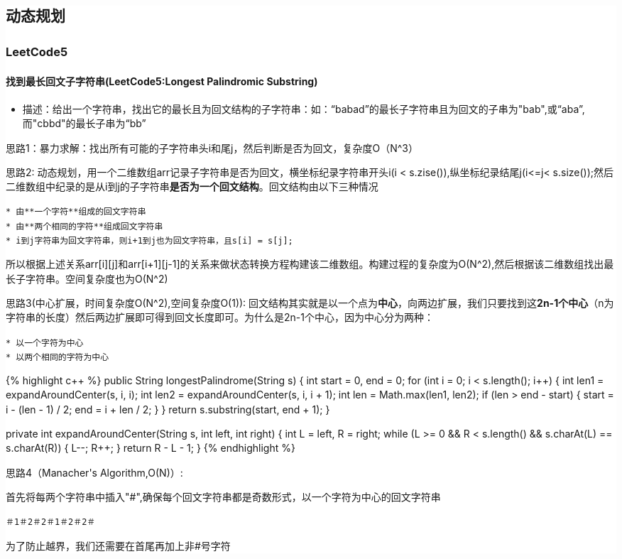 
## 动态规划

### LeetCode5

#### 找到最长回文子字符串(LeetCode5:Longest Palindromic Substring)

* 描述：给出一个字符串，找出它的最长且为回文结构的子字符串：如：“babad”的最长子字符串且为回文的子串为"bab",或“aba”,而"cbbd"的最长子串为“bb”

思路1：暴力求解：找出所有可能的子字符串头i和尾j，然后判断是否为回文，复杂度O（N^3）

思路2: 动态规划，用一个二维数组arr记录子字符串是否为回文，横坐标纪录字符串开头i(i < s.zise()),纵坐标纪录结尾j(i<=j< s.size());然后二维数组中纪录的是从i到j的子字符串**是否为一个回文结构**。回文结构由以下三种情况

    * 由**一个字符**组成的回文字符串
    * 由**两个相同的字符**组成回文字符串
    * i到j字符串为回文字符串，则i+1到j也为回文字符串，且s[i] = s[j];

所以根据上述关系arr[i][j]和arr[i+1][j-1]的关系来做状态转换方程构建该二维数组。构建过程的复杂度为O(N^2),然后根据该二维数组找出最长子字符串。空间复杂度也为O(N^2)

思路3(中心扩展，时间复杂度O(N^2),空间复杂度O(1)): 回文结构其实就是以一个点为**中心**，向两边扩展，我们只要找到这**2n-1个中心**（n为字符串的长度）然后两边扩展即可得到回文长度即可。为什么是2n-1个中心，因为中心分为两种：

    * 以一个字符为中心
    * 以两个相同的字符为中心

{% highlight c++ %}
public String longestPalindrome(String s) {
    int start = 0, end = 0;
    for (int i = 0; i < s.length(); i++) {
        int len1 = expandAroundCenter(s, i, i);
        int len2 = expandAroundCenter(s, i, i + 1);
        int len = Math.max(len1, len2);
        if (len > end - start) {
            start = i - (len - 1) / 2;
            end = i + len / 2;
        }
    }
    return s.substring(start, end + 1);
}

private int expandAroundCenter(String s, int left, int right) {
    int L = left, R = right;
    while (L >= 0 && R < s.length() && s.charAt(L) == s.charAt(R)) {
        L--;
        R++;
    }
    return R - L - 1;
}
{% endhighlight %}

思路4（Manacher's Algorithm,O(N)）:

首先将每两个字符串中插入"#",确保每个回文字符串都是奇数形式，以一个字符为中心的回文字符串
```
＃1＃2＃2＃1＃2＃2＃
```
为了防止越界，我们还需要在首尾再加上非#号字符

